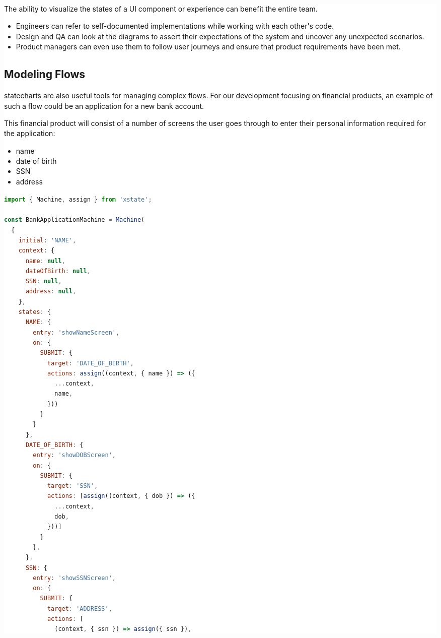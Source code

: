 The ability to visualize the states of a UI component or experience can benefit the entire team. 

* Engineers can refer to self-documented implementations while working with each other's code.
* Design and QA can look at the diagrams to assert their expectations of the system and uncover any unexpected scenarios.
* Product managers can even use them to follow user journeys and ensure that product requirements have been met.

## Modeling Flows

statecharts are also useful tools for managing complex flows. For our development focusing on financial products, an example of such a flow could be an application for a new bank account.

This financial product will consist of a number of screens the user goes through to enter their personal information required for the application:

* name
* date of birth
* SSN
* address

```jsx
import { Machine, assign } from 'xstate';

const BankApplicationMachine = Machine(
  {
    initial: 'NAME',
    context: {
      name: null,
      dateOfBirth: null,
      SSN: null,
      address: null,
    },
    states: {
      NAME: {
        entry: 'showNameScreen',
        on: {
          SUBMIT: {
            target: 'DATE_OF_BIRTH',
            actions: assign((context, { name }) => ({
              ...context,
              name,
            }))
          }
        }
      },
      DATE_OF_BIRTH: {
        entry: 'showDOBScreen',
        on: {
          SUBMIT: {
            target: 'SSN',
            actions: [assign((context, { dob }) => ({
              ...context,
              dob,
            }))]
          }
        },
      },
      SSN: {
        entry: 'showSSNScreen',
        on: {
          SUBMIT: {
            target: 'ADDRESS',
            actions: [
              (context, { ssn }) => assign({ ssn }),
```